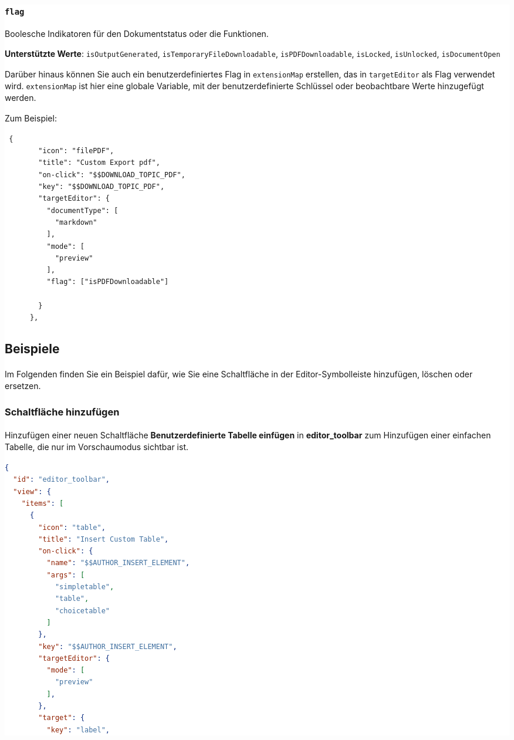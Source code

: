 ### `flag`

Boolesche Indikatoren für den Dokumentstatus oder die Funktionen.

**Unterstützte Werte**: `isOutputGenerated`, `isTemporaryFileDownloadable`, `isPDFDownloadable`, `isLocked`, `isUnlocked`, `isDocumentOpen`

Darüber hinaus können Sie auch ein benutzerdefiniertes Flag in `extensionMap` erstellen, das in `targetEditor` als Flag verwendet wird. `extensionMap` ist hier eine globale Variable, mit der benutzerdefinierte Schlüssel oder beobachtbare Werte hinzugefügt werden.

Zum Beispiel:

```
 {
        "icon": "filePDF",
        "title": "Custom Export pdf",
        "on-click": "$$DOWNLOAD_TOPIC_PDF",
        "key": "$$DOWNLOAD_TOPIC_PDF",
        "targetEditor": {
          "documentType": [
            "markdown"
          ],
          "mode": [
            "preview"
          ],
          "flag": ["isPDFDownloadable"]

        }
      },
```


## Beispiele

Im Folgenden finden Sie ein Beispiel dafür, wie Sie eine Schaltfläche in der Editor-Symbolleiste hinzufügen, löschen oder ersetzen.

### Schaltfläche hinzufügen

Hinzufügen einer neuen Schaltfläche **Benutzerdefinierte Tabelle einfügen** in **editor_toolbar** zum Hinzufügen einer einfachen Tabelle, die nur im Vorschaumodus sichtbar ist.

```json
{
  "id": "editor_toolbar",
  "view": {
    "items": [
      {
        "icon": "table",
        "title": "Insert Custom Table",
        "on-click": {
          "name": "$$AUTHOR_INSERT_ELEMENT",
          "args": [
            "simpletable",
            "table",
            "choicetable"
          ]
        },
        "key": "$$AUTHOR_INSERT_ELEMENT",
        "targetEditor": {
          "mode": [
            "preview"
          ],
        },
        "target": {
          "key": "label",
```
